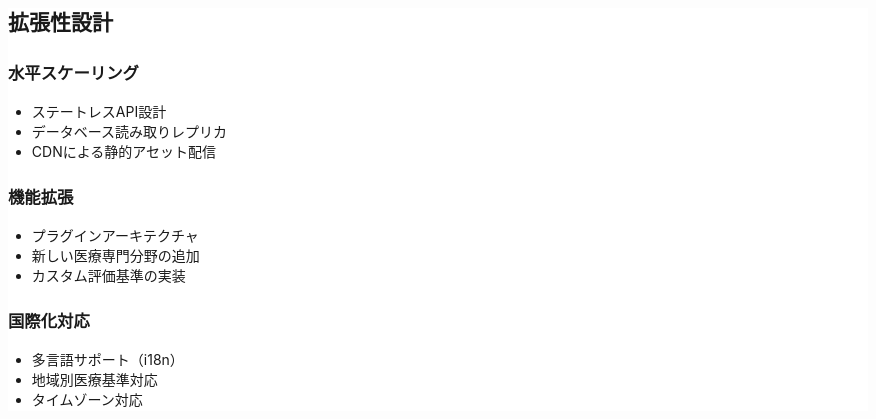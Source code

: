 ## 拡張性設計

### 水平スケーリング
- ステートレスAPI設計
- データベース読み取りレプリカ
- CDNによる静的アセット配信

### 機能拡張
- プラグインアーキテクチャ
- 新しい医療専門分野の追加
- カスタム評価基準の実装

### 国際化対応
- 多言語サポート（i18n）
- 地域別医療基準対応
- タイムゾーン対応